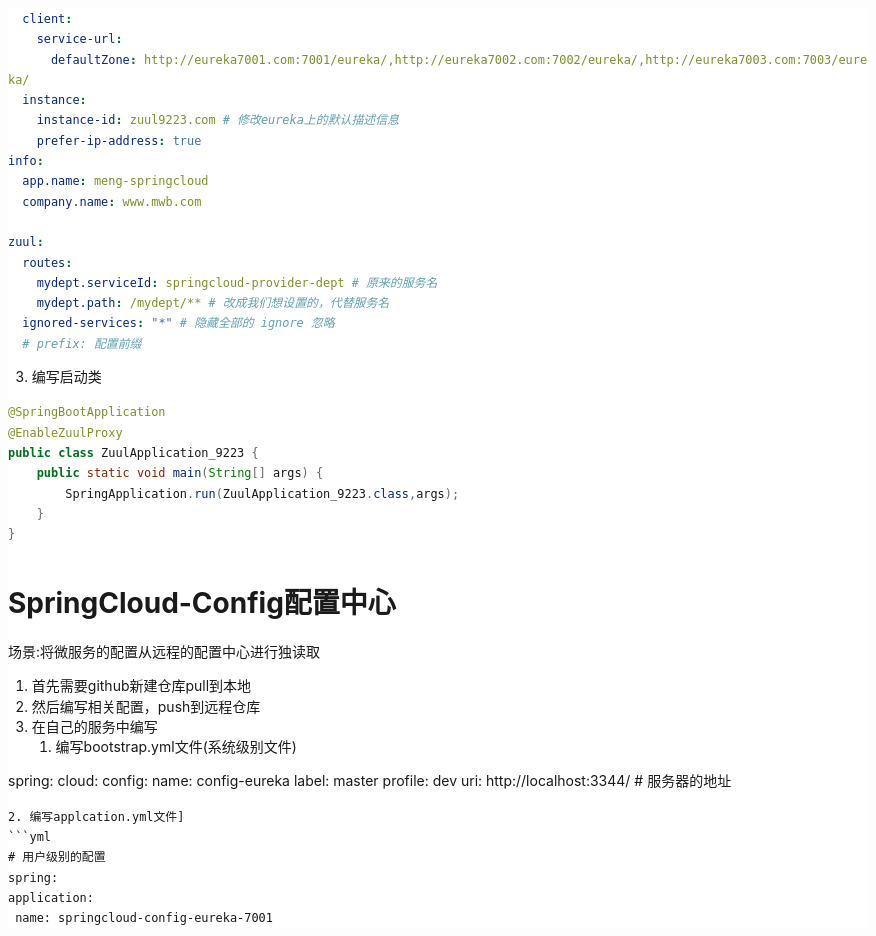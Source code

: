 ```yml
  client:
    service-url:
      defaultZone: http://eureka7001.com:7001/eureka/,http://eureka7002.com:7002/eureka/,http://eureka7003.com:7003/eureka/
  instance:
    instance-id: zuul9223.com # 修改eureka上的默认描述信息
    prefer-ip-address: true
info:
  app.name: meng-springcloud
  company.name: www.mwb.com

zuul:
  routes:
    mydept.serviceId: springcloud-provider-dept # 原来的服务名
    mydept.path: /mydept/** # 改成我们想设置的，代替服务名
  ignored-services: "*" # 隐藏全部的 ignore 忽略
  # prefix: 配置前缀
```
3. 编写启动类
```java
@SpringBootApplication
@EnableZuulProxy
public class ZuulApplication_9223 {
    public static void main(String[] args) {
        SpringApplication.run(ZuulApplication_9223.class,args);
    }
}
```
# SpringCloud-Config配置中心
场景:将微服务的配置从远程的配置中心进行独读取
1. 首先需要github新建仓库pull到本地
2. 然后编写相关配置，push到远程仓库
3. 在自己的服务中编写
   1. 编写bootstrap.yml文件(系统级别文件)
   ```yml
  spring:
  cloud:
    config:
      name: config-eureka
      label: master
      profile: dev
      uri: http://localhost:3344/ # 服务器的地址
   ```
   2. 编写applcation.yml文件]
   ```yml
  # 用户级别的配置
  spring:
  application:
    name: springcloud-config-eureka-7001
   ```
   